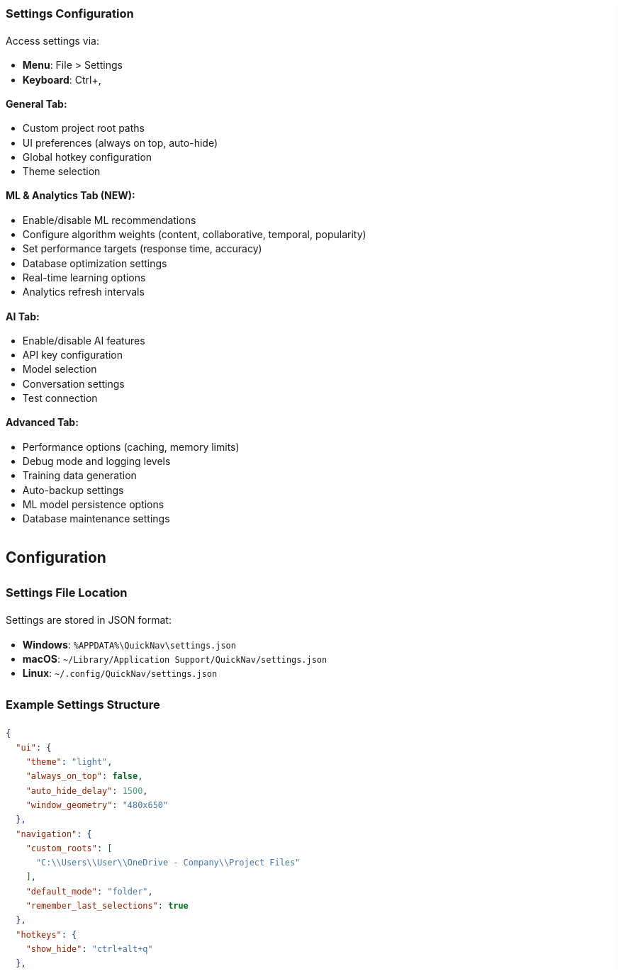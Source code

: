 ### Settings Configuration

Access settings via:
- **Menu**: File > Settings
- **Keyboard**: Ctrl+,

**General Tab:**
- Custom project root paths
- UI preferences (always on top, auto-hide)
- Global hotkey configuration
- Theme selection

**ML & Analytics Tab (NEW):**
- Enable/disable ML recommendations
- Configure algorithm weights (content, collaborative, temporal, popularity)
- Set performance targets (response time, accuracy)
- Database optimization settings
- Real-time learning options
- Analytics refresh intervals

**AI Tab:**
- Enable/disable AI features
- API key configuration
- Model selection
- Conversation settings
- Test connection

**Advanced Tab:**
- Performance options (caching, memory limits)
- Debug mode and logging levels
- Training data generation
- Auto-backup settings
- ML model persistence options
- Database maintenance settings

## Configuration

### Settings File Location

Settings are stored in JSON format:

- **Windows**: `%APPDATA%\QuickNav\settings.json`
- **macOS**: `~/Library/Application Support/QuickNav/settings.json`
- **Linux**: `~/.config/QuickNav/settings.json`

### Example Settings Structure

```json
{
  "ui": {
    "theme": "light",
    "always_on_top": false,
    "auto_hide_delay": 1500,
    "window_geometry": "480x650"
  },
  "navigation": {
    "custom_roots": [
      "C:\\Users\\User\\OneDrive - Company\\Project Files"
    ],
    "default_mode": "folder",
    "remember_last_selections": true
  },
  "hotkeys": {
    "show_hide": "ctrl+alt+q"
  },
```
